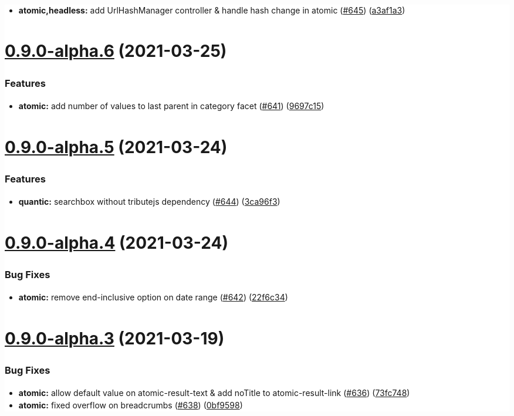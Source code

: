 * **atomic,headless:** add UrlHashManager controller & handle hash change in atomic ([#645](https://github.com/coveo/ui-kit/issues/645)) ([a3af1a3](https://github.com/coveo/ui-kit/commit/a3af1a33ebb544e5e4da55e373c6af89a148a15f))





# [0.9.0-alpha.6](https://github.com/coveo/ui-kit/compare/v0.9.0-alpha.5...v0.9.0-alpha.6) (2021-03-25)


### Features

* **atomic:** add number of values to last parent in category facet ([#641](https://github.com/coveo/ui-kit/issues/641)) ([9697c15](https://github.com/coveo/ui-kit/commit/9697c15734dbe5bb593f629de37b41bbf18bb31d))





# [0.9.0-alpha.5](https://github.com/coveo/ui-kit/compare/v0.9.0-alpha.4...v0.9.0-alpha.5) (2021-03-24)


### Features

* **quantic:** searchbox without tributejs dependency ([#644](https://github.com/coveo/ui-kit/issues/644)) ([3ca96f3](https://github.com/coveo/ui-kit/commit/3ca96f3d88e030f0b275abf809184f820821ee17))





# [0.9.0-alpha.4](https://github.com/coveo/ui-kit/compare/v0.9.0-alpha.3...v0.9.0-alpha.4) (2021-03-24)


### Bug Fixes

* **atomic:** remove end-inclusive option on date range ([#642](https://github.com/coveo/ui-kit/issues/642)) ([22f6c34](https://github.com/coveo/ui-kit/commit/22f6c34761b83207c7d54df6c27b12f460e53c9c))





# [0.9.0-alpha.3](https://github.com/coveo/ui-kit/compare/v0.9.0-alpha.2...v0.9.0-alpha.3) (2021-03-19)


### Bug Fixes

* **atomic:** allow default value on atomic-result-text & add noTitle to atomic-result-link ([#636](https://github.com/coveo/ui-kit/issues/636)) ([73fc748](https://github.com/coveo/ui-kit/commit/73fc748f9f9f10231eaa5ecf66dfb8f4522c6b79))
* **atomic:** fixed overflow on breadcrumbs ([#638](https://github.com/coveo/ui-kit/issues/638)) ([0bf9598](https://github.com/coveo/ui-kit/commit/0bf9598294d0ce8fbfba12838bd02e01c8afea80))
